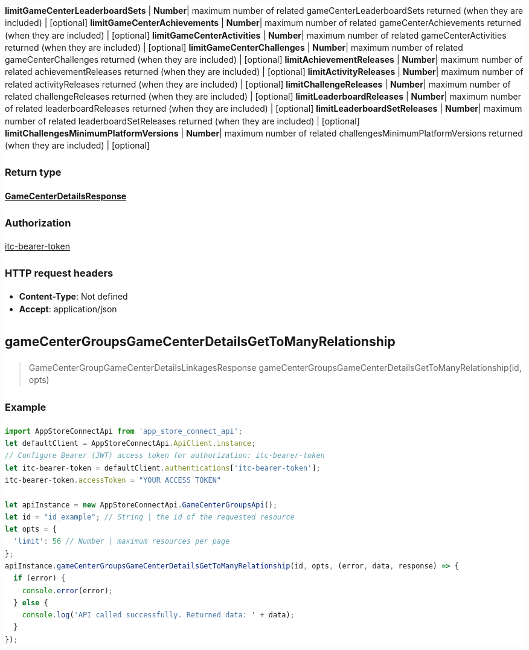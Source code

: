  **limitGameCenterLeaderboardSets** | **Number**| maximum number of related gameCenterLeaderboardSets returned (when they are included) | [optional] 
 **limitGameCenterAchievements** | **Number**| maximum number of related gameCenterAchievements returned (when they are included) | [optional] 
 **limitGameCenterActivities** | **Number**| maximum number of related gameCenterActivities returned (when they are included) | [optional] 
 **limitGameCenterChallenges** | **Number**| maximum number of related gameCenterChallenges returned (when they are included) | [optional] 
 **limitAchievementReleases** | **Number**| maximum number of related achievementReleases returned (when they are included) | [optional] 
 **limitActivityReleases** | **Number**| maximum number of related activityReleases returned (when they are included) | [optional] 
 **limitChallengeReleases** | **Number**| maximum number of related challengeReleases returned (when they are included) | [optional] 
 **limitLeaderboardReleases** | **Number**| maximum number of related leaderboardReleases returned (when they are included) | [optional] 
 **limitLeaderboardSetReleases** | **Number**| maximum number of related leaderboardSetReleases returned (when they are included) | [optional] 
 **limitChallengesMinimumPlatformVersions** | **Number**| maximum number of related challengesMinimumPlatformVersions returned (when they are included) | [optional] 

### Return type

[**GameCenterDetailsResponse**](GameCenterDetailsResponse.md)

### Authorization

[itc-bearer-token](../README.md#itc-bearer-token)

### HTTP request headers

- **Content-Type**: Not defined
- **Accept**: application/json


## gameCenterGroupsGameCenterDetailsGetToManyRelationship

> GameCenterGroupGameCenterDetailsLinkagesResponse gameCenterGroupsGameCenterDetailsGetToManyRelationship(id, opts)



### Example

```javascript
import AppStoreConnectApi from 'app_store_connect_api';
let defaultClient = AppStoreConnectApi.ApiClient.instance;
// Configure Bearer (JWT) access token for authorization: itc-bearer-token
let itc-bearer-token = defaultClient.authentications['itc-bearer-token'];
itc-bearer-token.accessToken = "YOUR ACCESS TOKEN"

let apiInstance = new AppStoreConnectApi.GameCenterGroupsApi();
let id = "id_example"; // String | the id of the requested resource
let opts = {
  'limit': 56 // Number | maximum resources per page
};
apiInstance.gameCenterGroupsGameCenterDetailsGetToManyRelationship(id, opts, (error, data, response) => {
  if (error) {
    console.error(error);
  } else {
    console.log('API called successfully. Returned data: ' + data);
  }
});
```
